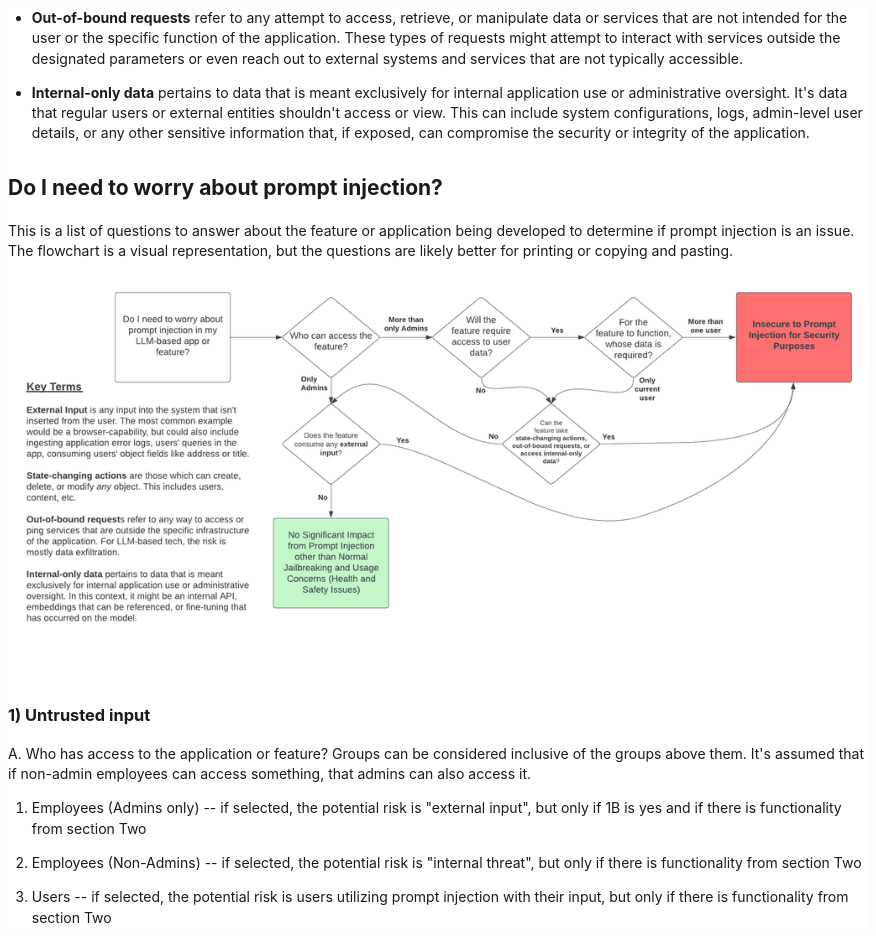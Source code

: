 - **Out-of-bound requests** refer to any attempt to access, retrieve, or manipulate data or services that are not intended for the user or the specific function of the application. These types of requests might attempt to interact with services outside the designated parameters or even reach out to external systems and services that are not typically accessible.

- **Internal-only data** pertains to data that is meant exclusively for internal application use or administrative oversight. It's data that regular users or external entities shouldn't access or view. This can include system configurations, logs, admin-level user details, or any other sensitive information that, if exposed, can compromise the security or integrity of the application.

<a name="worry"/>

## Do I need to worry about prompt injection?
This is a list of questions to answer about the feature or application being developed to determine if prompt injection is an issue. The flowchart is a visual representation, but the questions are likely better for printing or copying and pasting.

<a name="flowchart"/>

![Flowchart](flowchart.png)

### 1) Untrusted input
A. Who has access to the application or feature? Groups can be considered inclusive of the groups above them. It's assumed that if non-admin employees can access something, that admins can also access it.
  1. Employees (Admins only) -- if selected, the potential risk is "external input", but only if 1B is yes and if there is functionality from section Two

  2. Employees (Non-Admins) -- if selected, the potential risk is "internal threat", but only if there is functionality from section Two

  3. Users -- if selected, the potential risk is users utilizing prompt injection with their input, but only if there is functionality from section Two

